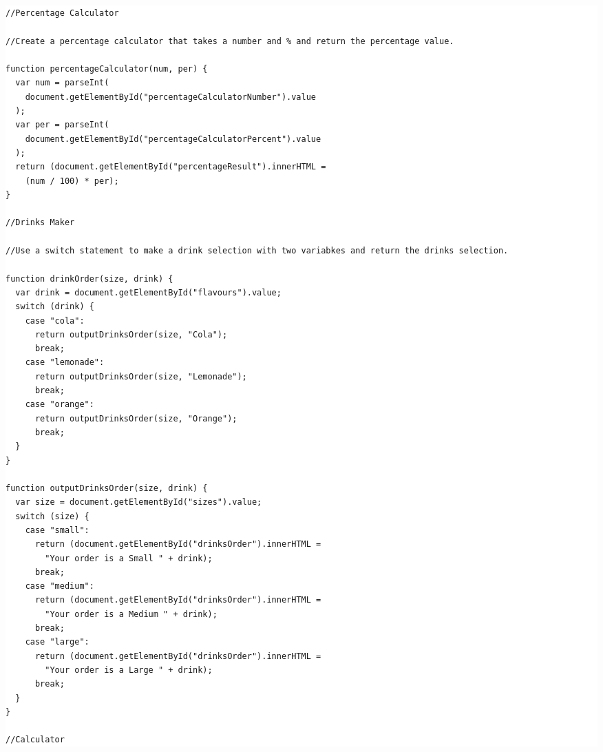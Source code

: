     //Percentage Calculator

    //Create a percentage calculator that takes a number and % and return the percentage value.

    function percentageCalculator(num, per) {
      var num = parseInt(
        document.getElementById("percentageCalculatorNumber").value
      );
      var per = parseInt(
        document.getElementById("percentageCalculatorPercent").value
      );
      return (document.getElementById("percentageResult").innerHTML =
        (num / 100) * per);
    }

    //Drinks Maker

    //Use a switch statement to make a drink selection with two variabkes and return the drinks selection.

    function drinkOrder(size, drink) {
      var drink = document.getElementById("flavours").value;
      switch (drink) {
        case "cola":
          return outputDrinksOrder(size, "Cola");
          break;
        case "lemonade":
          return outputDrinksOrder(size, "Lemonade");
          break;
        case "orange":
          return outputDrinksOrder(size, "Orange");
          break;
      }
    }

    function outputDrinksOrder(size, drink) {
      var size = document.getElementById("sizes").value;
      switch (size) {
        case "small":
          return (document.getElementById("drinksOrder").innerHTML =
            "Your order is a Small " + drink);
          break;
        case "medium":
          return (document.getElementById("drinksOrder").innerHTML =
            "Your order is a Medium " + drink);
          break;
        case "large":
          return (document.getElementById("drinksOrder").innerHTML =
            "Your order is a Large " + drink);
          break;
      }
    }

    //Calculator
